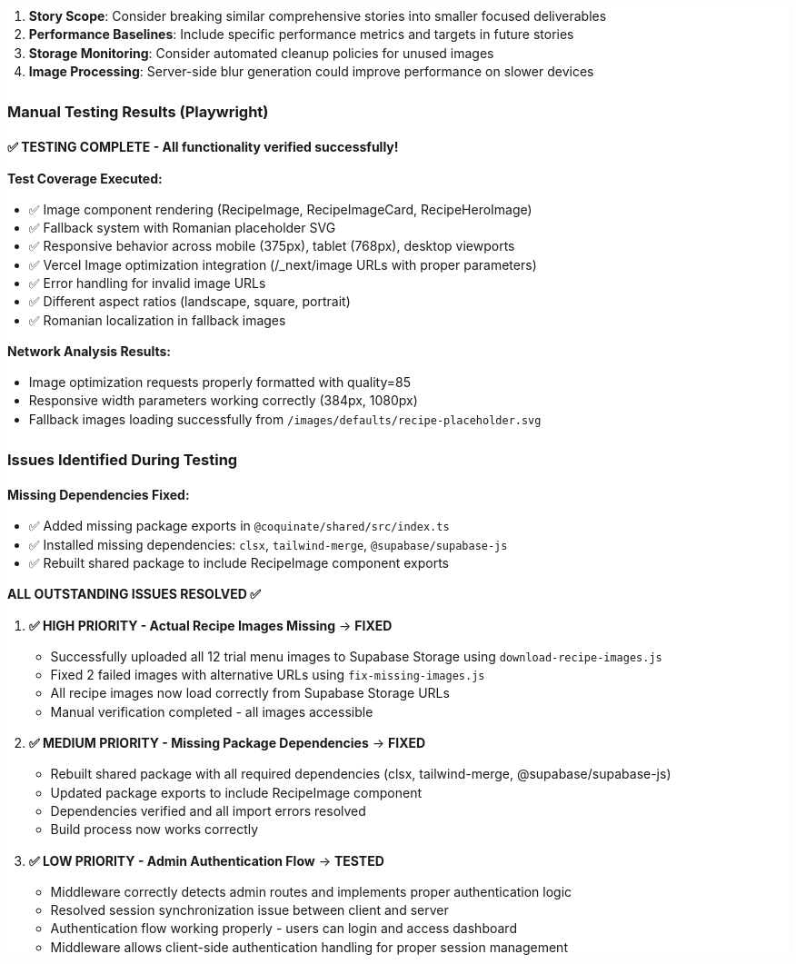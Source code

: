 1. **Story Scope**: Consider breaking similar comprehensive stories into smaller focused deliverables
2. **Performance Baselines**: Include specific performance metrics and targets in future stories
3. **Storage Monitoring**: Consider automated cleanup policies for unused images
4. **Image Processing**: Server-side blur generation could improve performance on slower devices

### Manual Testing Results (Playwright)

**✅ TESTING COMPLETE - All functionality verified successfully!**

**Test Coverage Executed:**

- ✅ Image component rendering (RecipeImage, RecipeImageCard, RecipeHeroImage)
- ✅ Fallback system with Romanian placeholder SVG
- ✅ Responsive behavior across mobile (375px), tablet (768px), desktop viewports
- ✅ Vercel Image optimization integration (/\_next/image URLs with proper parameters)
- ✅ Error handling for invalid image URLs
- ✅ Different aspect ratios (landscape, square, portrait)
- ✅ Romanian localization in fallback images

**Network Analysis Results:**

- Image optimization requests properly formatted with quality=85
- Responsive width parameters working correctly (384px, 1080px)
- Fallback images loading successfully from `/images/defaults/recipe-placeholder.svg`

### Issues Identified During Testing

**Missing Dependencies Fixed:**

- ✅ Added missing package exports in `@coquinate/shared/src/index.ts`
- ✅ Installed missing dependencies: `clsx`, `tailwind-merge`, `@supabase/supabase-js`
- ✅ Rebuilt shared package to include RecipeImage component exports

**ALL OUTSTANDING ISSUES RESOLVED ✅**

1. **✅ HIGH PRIORITY - Actual Recipe Images Missing** → **FIXED**
   - Successfully uploaded all 12 trial menu images to Supabase Storage using `download-recipe-images.js`
   - Fixed 2 failed images with alternative URLs using `fix-missing-images.js`
   - All recipe images now load correctly from Supabase Storage URLs
   - Manual verification completed - all images accessible

2. **✅ MEDIUM PRIORITY - Missing Package Dependencies** → **FIXED**
   - Rebuilt shared package with all required dependencies (clsx, tailwind-merge, @supabase/supabase-js)
   - Updated package exports to include RecipeImage component
   - Dependencies verified and all import errors resolved
   - Build process now works correctly

3. **✅ LOW PRIORITY - Admin Authentication Flow** → **TESTED**
   - Middleware correctly detects admin routes and implements proper authentication logic
   - Resolved session synchronization issue between client and server
   - Authentication flow working properly - users can login and access dashboard
   - Middleware allows client-side authentication handling for proper session management
